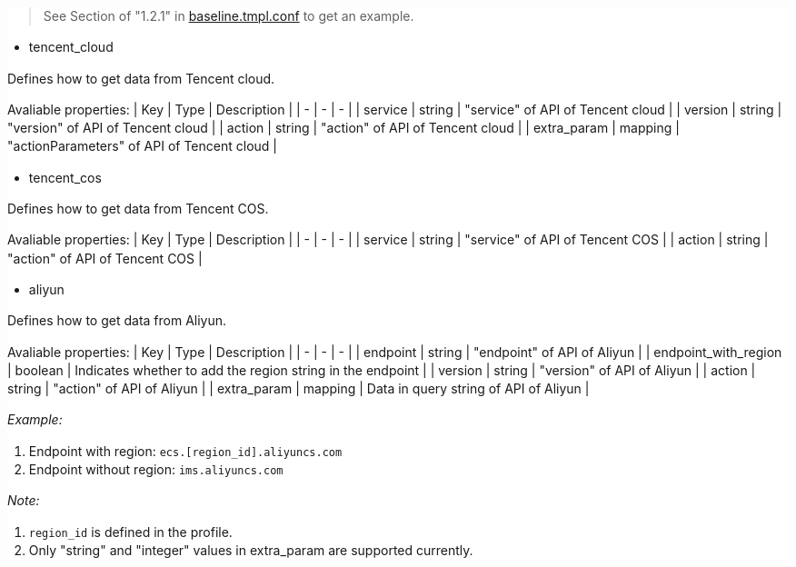 > See Section of "1.2.1" in
> [baseline.tmpl.conf](/template/baseline.tmpl.conf)
> to get an example.

* tencent_cloud

Defines how to get data from Tencent cloud.

Avaliable properties:
| Key | Type | Description |
| - | - | - |
| service | string | "service" of API of Tencent cloud |
| version | string | "version" of API of Tencent cloud |
| action | string | "action" of API of Tencent cloud |
| extra_param | mapping | "actionParameters" of API of Tencent cloud |

* tencent_cos

Defines how to get data from Tencent COS.

Avaliable properties:
| Key | Type | Description |
| - | - | - |
| service | string | "service" of API of Tencent COS |
| action | string | "action" of API of Tencent COS |

* aliyun

Defines how to get data from Aliyun.

Avaliable properties:
| Key | Type | Description |
| - | - | - |
| endpoint | string | "endpoint" of API of Aliyun |
| endpoint_with_region | boolean | Indicates whether to add the region string in the endpoint |
| version | string | "version" of API of Aliyun |
| action | string | "action" of API of Aliyun |
| extra_param | mapping | Data in query string of API of Aliyun |

*Example:*
1. Endpoint with region: `ecs.[region_id].aliyuncs.com`
1. Endpoint without region: `ims.aliyuncs.com`

*Note:*
1. `region_id` is defined in the profile.
1. Only "string" and "integer" values in extra_param are supported currently.

